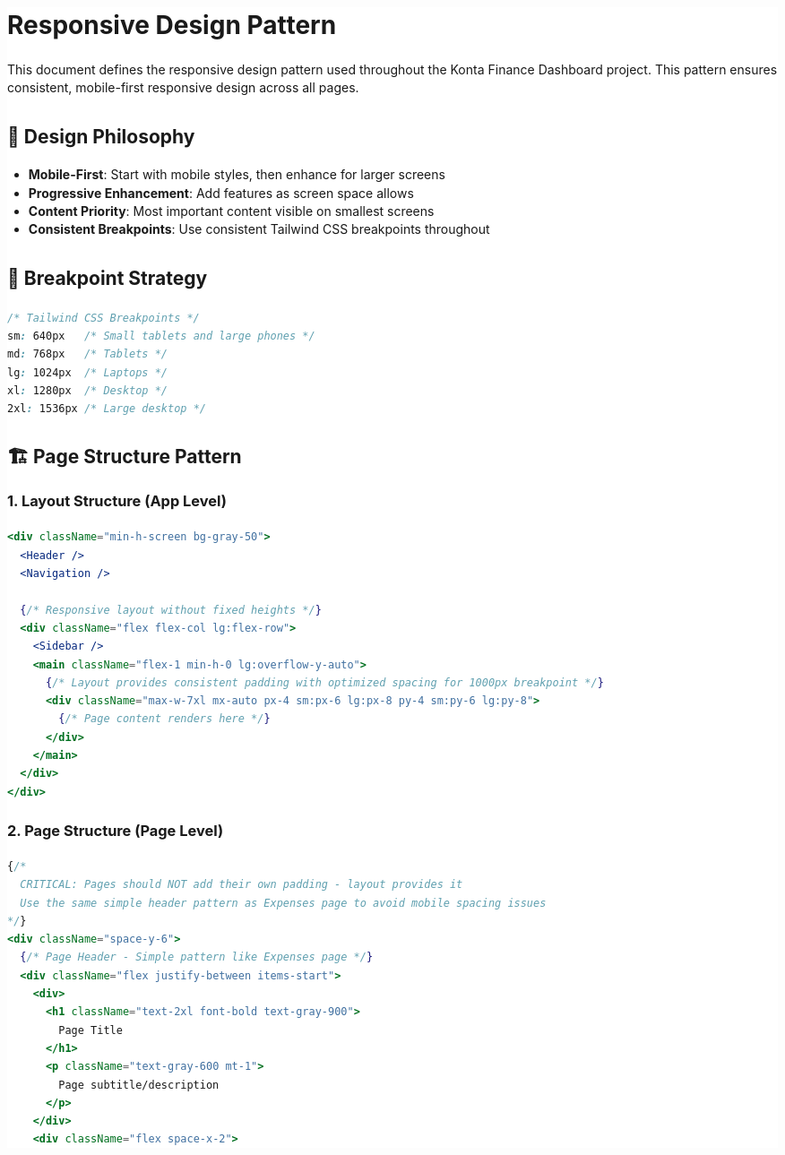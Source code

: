# Responsive Design Pattern

This document defines the responsive design pattern used throughout the Konta Finance Dashboard project. This pattern ensures consistent, mobile-first responsive design across all pages.

## 🎯 Design Philosophy

- **Mobile-First**: Start with mobile styles, then enhance for larger screens
- **Progressive Enhancement**: Add features as screen space allows
- **Content Priority**: Most important content visible on smallest screens
- **Consistent Breakpoints**: Use consistent Tailwind CSS breakpoints throughout

## 📱 Breakpoint Strategy

```css
/* Tailwind CSS Breakpoints */
sm: 640px   /* Small tablets and large phones */
md: 768px   /* Tablets */
lg: 1024px  /* Laptops */
xl: 1280px  /* Desktop */
2xl: 1536px /* Large desktop */
```

## 🏗️ Page Structure Pattern

### 1. Layout Structure (App Level)
```jsx
<div className="min-h-screen bg-gray-50">
  <Header />
  <Navigation />
  
  {/* Responsive layout without fixed heights */}
  <div className="flex flex-col lg:flex-row">
    <Sidebar />
    <main className="flex-1 min-h-0 lg:overflow-y-auto">
      {/* Layout provides consistent padding with optimized spacing for 1000px breakpoint */}
      <div className="max-w-7xl mx-auto px-4 sm:px-6 lg:px-8 py-4 sm:py-6 lg:py-8">
        {/* Page content renders here */}
      </div>
    </main>
  </div>
</div>
```

### 2. Page Structure (Page Level)
```jsx
{/* 
  CRITICAL: Pages should NOT add their own padding - layout provides it
  Use the same simple header pattern as Expenses page to avoid mobile spacing issues
*/}
<div className="space-y-6">
  {/* Page Header - Simple pattern like Expenses page */}
  <div className="flex justify-between items-start">
    <div>
      <h1 className="text-2xl font-bold text-gray-900">
        Page Title
      </h1>
      <p className="text-gray-600 mt-1">
        Page subtitle/description
      </p>
    </div>
    <div className="flex space-x-2">
```